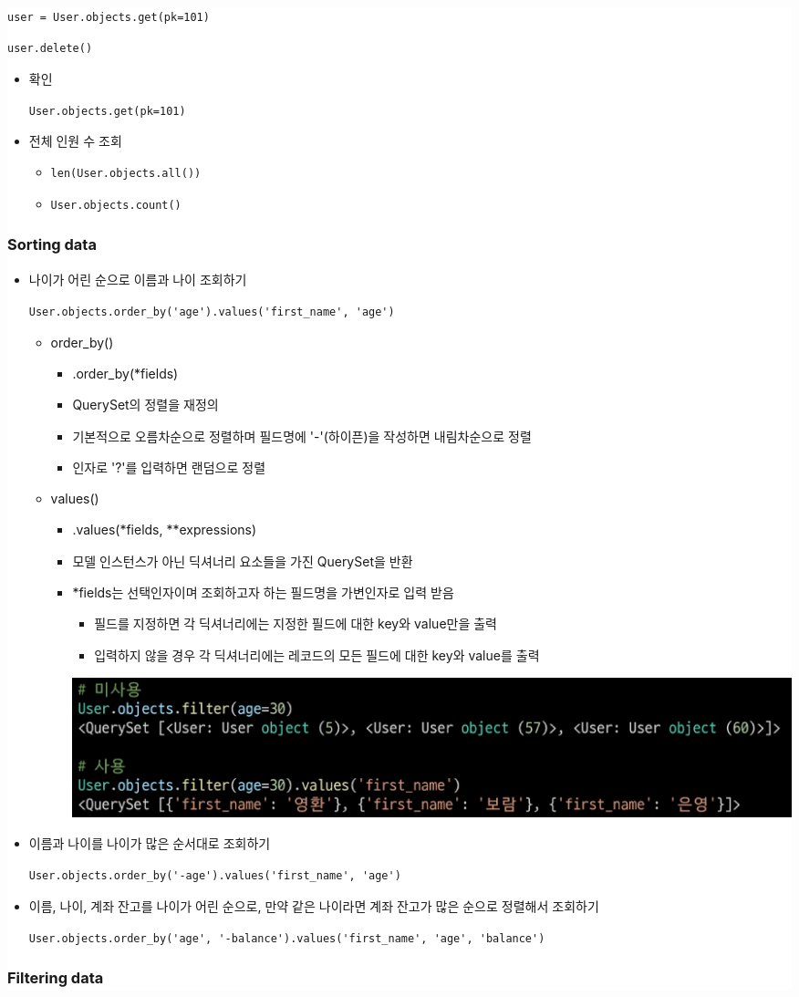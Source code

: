   `user = User.objects.get(pk=101)`
  
  `user.delete()`
  
  - 확인
    
    `User.objects.get(pk=101)`

- 전체 인원 수 조회
  
  - `len(User.objects.all())`
  
  - `User.objects.count()`

### Sorting data

- 나이가 어린 순으로 이름과 나이 조회하기
  
  `User.objects.order_by('age').values('first_name', 'age')`
  
  - order_by()
    
    - .order_by(*fields)
    
    - QuerySet의 정렬을 재정의
    
    - 기본적으로 오름차순으로 정렬하며 필드명에 '-'(하이픈)을 작성하면 내림차순으로 정렬
    
    - 인자로 '?'를 입력하면 랜덤으로 정렬
  
  - values()
    
    - .values(*fields, **expressions)
    
    - 모델 인스턴스가 아닌 딕셔너리 요소들을 가진 QuerySet을 반환
    
    - *fields는 선택인자이며 조회하고자 하는 필드명을 가변인자로 입력 받음
      
      - 필드를 지정하면 각 딕셔너리에는 지정한 필드에 대한 key와 value만을 출력
      
      - 입력하지 않을 경우 각 딕셔너리에는 레코드의 모든 필드에 대한 key와 value를 출력
      
      ![](QuerySet_API_assets/2022-10-12-00-15-32-image.png)

- 이름과 나이를 나이가 많은 순서대로 조회하기
  
  `User.objects.order_by('-age').values('first_name', 'age')`

- 이름, 나이, 계좌 잔고를 나이가 어린 순으로, 만약 같은 나이라면 계좌 잔고가 많은 순으로 정렬해서 조회하기
  
  `User.objects.order_by('age', '-balance').values('first_name', 'age', 'balance')`

### Filtering data
